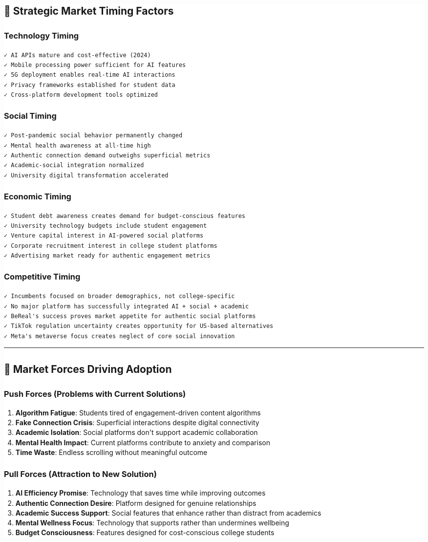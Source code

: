 
## 🎯 **Strategic Market Timing Factors**

### **Technology Timing**
```
✓ AI APIs mature and cost-effective (2024)
✓ Mobile processing power sufficient for AI features
✓ 5G deployment enables real-time AI interactions
✓ Privacy frameworks established for student data
✓ Cross-platform development tools optimized
```

### **Social Timing**
```
✓ Post-pandemic social behavior permanently changed
✓ Mental health awareness at all-time high
✓ Authentic connection demand outweighs superficial metrics
✓ Academic-social integration normalized
✓ University digital transformation accelerated
```

### **Economic Timing**
```
✓ Student debt awareness creates demand for budget-conscious features
✓ University technology budgets include student engagement
✓ Venture capital interest in AI-powered social platforms
✓ Corporate recruitment interest in college student platforms
✓ Advertising market ready for authentic engagement metrics
```

### **Competitive Timing**
```
✓ Incumbents focused on broader demographics, not college-specific
✓ No major platform has successfully integrated AI + social + academic
✓ BeReal's success proves market appetite for authentic social platforms
✓ TikTok regulation uncertainty creates opportunity for US-based alternatives
✓ Meta's metaverse focus creates neglect of core social innovation
```

---

## 🌊 **Market Forces Driving Adoption**

### **Push Forces (Problems with Current Solutions)**
1. **Algorithm Fatigue**: Students tired of engagement-driven content algorithms
2. **Fake Connection Crisis**: Superficial interactions despite digital connectivity
3. **Academic Isolation**: Social platforms don't support academic collaboration
4. **Mental Health Impact**: Current platforms contribute to anxiety and comparison
5. **Time Waste**: Endless scrolling without meaningful outcome

### **Pull Forces (Attraction to New Solution)**
1. **AI Efficiency Promise**: Technology that saves time while improving outcomes
2. **Authentic Connection Desire**: Platform designed for genuine relationships
3. **Academic Success Support**: Social features that enhance rather than distract from academics
4. **Mental Wellness Focus**: Technology that supports rather than undermines wellbeing
5. **Budget Consciousness**: Features designed for cost-conscious college students
